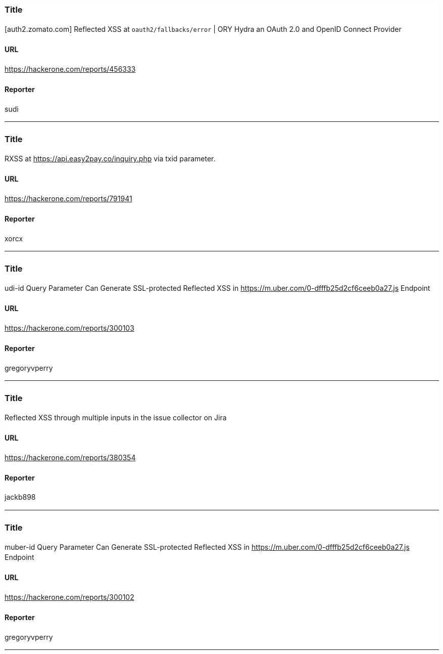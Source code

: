 
### Title
[auth2.zomato.com] Reflected XSS at `oauth2/fallbacks/error` | ORY Hydra an OAuth 2.0 and OpenID Connect Provider
#### URL 
https://hackerone.com/reports/456333
#### Reporter 
sudi

---


### Title
RXSS at https://api.easy2pay.co/inquiry.php via txid parameter.
#### URL 
https://hackerone.com/reports/791941
#### Reporter 
xorcx

---


### Title
udi-id Query Parameter Can Generate SSL-protected Reflected XSS in https://m.uber.com/0-dfffb25d2cf6ceeb0a27.js Endpoint
#### URL 
https://hackerone.com/reports/300103
#### Reporter 
gregoryvperry

---


### Title
Reflected XSS through multiple inputs in the issue collector on Jira
#### URL 
https://hackerone.com/reports/380354
#### Reporter 
jackb898

---


### Title
muber-id Query Parameter Can Generate SSL-protected Reflected XSS in https://m.uber.com/0-dfffb25d2cf6ceeb0a27.js Endpoint
#### URL 
https://hackerone.com/reports/300102
#### Reporter 
gregoryvperry

---